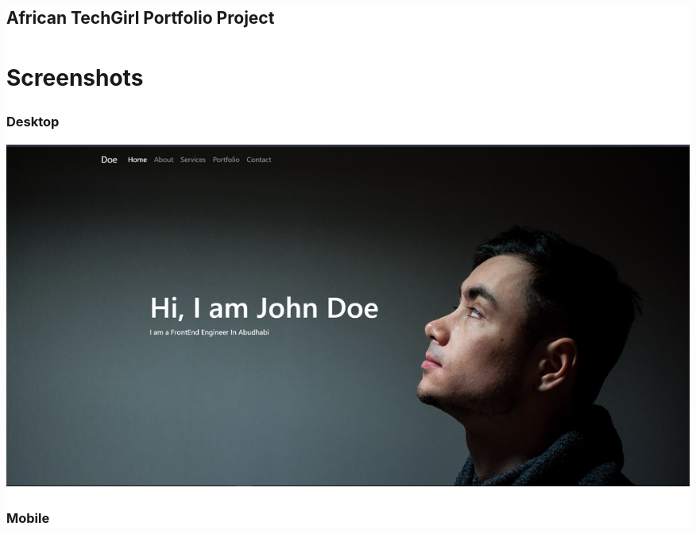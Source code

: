 ## African TechGirl Portfolio Project

# Screenshots

### Desktop
<img alt="Desktop" width="100%" src="./assets/desktop.screenshot.png" />

### Mobile